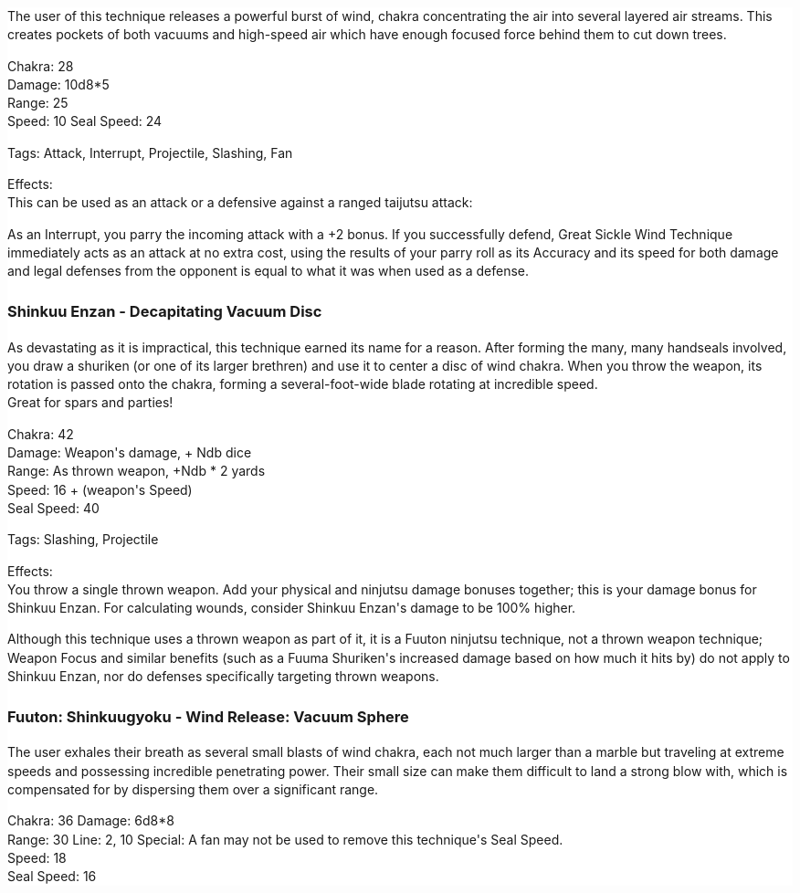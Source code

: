The user of this technique releases a powerful burst of wind, chakra concentrating the air into several layered air streams. This creates pockets of both vacuums and high-speed air which have enough focused force behind them to cut down trees.

Chakra: 28  
Damage: 10d8\*5  
Range: 25  
Speed: 10
Seal Speed: 24

Tags: Attack, Interrupt, Projectile, Slashing, Fan

Effects:  
This can be used as an attack or a defensive against a ranged taijutsu attack:

As an Interrupt, you parry the incoming attack with a +2 bonus. If you successfully defend, Great Sickle Wind Technique immediately acts as an attack at no extra cost, using the results of your parry roll as its Accuracy and its speed for both damage and legal defenses from the opponent is equal to what it was when used as a defense.

### **Shinkuu Enzan \- Decapitating Vacuum Disc**

As devastating as it is impractical, this technique earned its name for a reason. After forming the many, many handseals involved, you draw a shuriken (or one of its larger brethren) and use it to center a disc of wind chakra. When you throw the weapon, its rotation is passed onto the chakra, forming a several-foot-wide blade rotating at incredible speed.  
Great for spars and parties\!

Chakra: 42  
Damage: Weapon's damage, \+ Ndb dice  
Range: As thrown weapon, \+Ndb \* 2 yards  
Speed: 16 \+ (weapon's Speed)  
Seal Speed: 40

Tags: Slashing, Projectile

Effects:  
You throw a single thrown weapon. Add your physical and ninjutsu damage bonuses together; this is your damage bonus for Shinkuu Enzan. For calculating wounds, consider Shinkuu Enzan's damage to be 100% higher.

Although this technique uses a thrown weapon as part of it, it is a Fuuton ninjutsu technique, not a thrown weapon technique; Weapon Focus and similar benefits (such as a Fuuma Shuriken's increased damage based on how much it hits by) do not apply to Shinkuu Enzan, nor do defenses specifically targeting thrown weapons.


### **Fuuton: Shinkuugyoku \- Wind Release: Vacuum Sphere**

The user exhales their breath as several small blasts of wind chakra, each not much larger than a marble but traveling at extreme speeds and possessing incredible penetrating power. Their small size can make them difficult to land a strong blow with, which is compensated for by dispersing them over a significant range.

Chakra: 36
Damage: 6d8\*8  
Range: 30
Line: 2, 10
Special: A fan may not be used to remove this technique's Seal Speed.  
Speed: 18  
Seal Speed: 16
